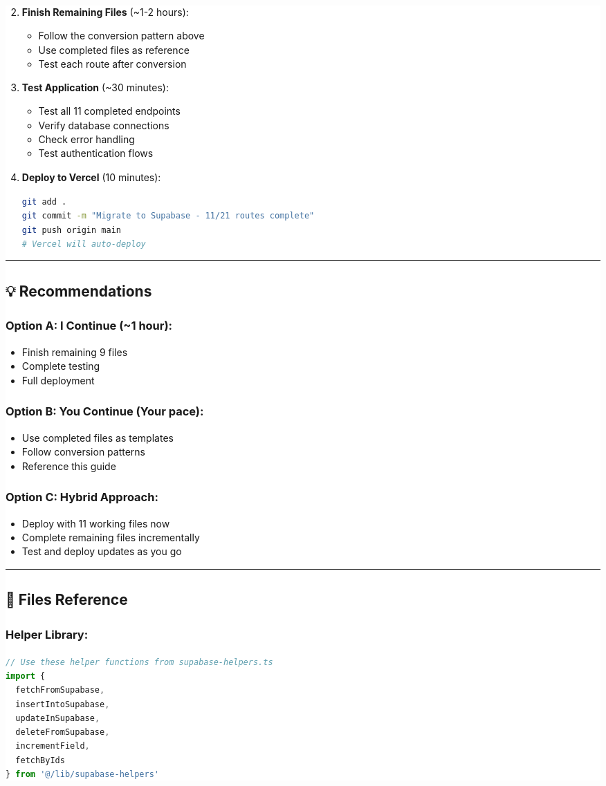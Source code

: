 2. **Finish Remaining Files** (~1-2 hours):
   - Follow the conversion pattern above
   - Use completed files as reference
   - Test each route after conversion

3. **Test Application** (~30 minutes):
   - Test all 11 completed endpoints
   - Verify database connections
   - Check error handling
   - Test authentication flows

4. **Deploy to Vercel** (10 minutes):
   ```bash
   git add .
   git commit -m "Migrate to Supabase - 11/21 routes complete"
   git push origin main
   # Vercel will auto-deploy
   ```

---

## 💡 Recommendations

### **Option A: I Continue** (~1 hour):
- Finish remaining 9 files
- Complete testing
- Full deployment

### **Option B: You Continue** (Your pace):
- Use completed files as templates
- Follow conversion patterns
- Reference this guide

### **Option C: Hybrid Approach**:
- Deploy with 11 working files now
- Complete remaining files incrementally
- Test and deploy updates as you go

---

## 📝 Files Reference

### **Helper Library**:
```typescript
// Use these helper functions from supabase-helpers.ts
import { 
  fetchFromSupabase,
  insertIntoSupabase,
  updateInSupabase,
  deleteFromSupabase,
  incrementField,
  fetchByIds
} from '@/lib/supabase-helpers'
```
